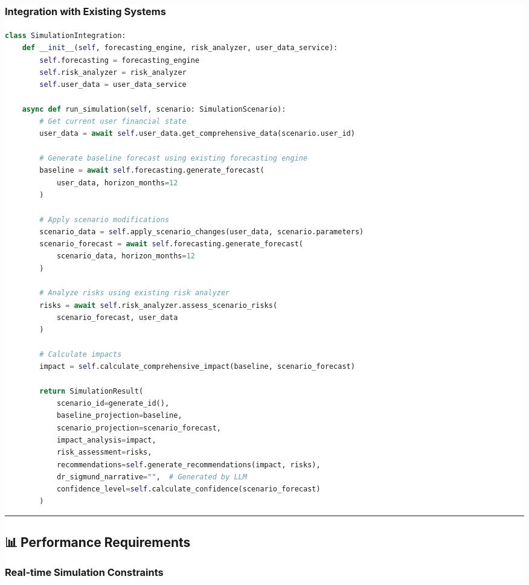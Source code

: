 
### **Integration with Existing Systems**

```python
class SimulationIntegration:
    def __init__(self, forecasting_engine, risk_analyzer, user_data_service):
        self.forecasting = forecasting_engine
        self.risk_analyzer = risk_analyzer  
        self.user_data = user_data_service
    
    async def run_simulation(self, scenario: SimulationScenario):
        # Get current user financial state
        user_data = await self.user_data.get_comprehensive_data(scenario.user_id)
        
        # Generate baseline forecast using existing forecasting engine
        baseline = await self.forecasting.generate_forecast(
            user_data, horizon_months=12
        )
        
        # Apply scenario modifications
        scenario_data = self.apply_scenario_changes(user_data, scenario.parameters)
        scenario_forecast = await self.forecasting.generate_forecast(
            scenario_data, horizon_months=12
        )
        
        # Analyze risks using existing risk analyzer
        risks = await self.risk_analyzer.assess_scenario_risks(
            scenario_forecast, user_data
        )
        
        # Calculate impacts
        impact = self.calculate_comprehensive_impact(baseline, scenario_forecast)
        
        return SimulationResult(
            scenario_id=generate_id(),
            baseline_projection=baseline,
            scenario_projection=scenario_forecast,
            impact_analysis=impact,
            risk_assessment=risks,
            recommendations=self.generate_recommendations(impact, risks),
            dr_sigmund_narrative="",  # Generated by LLM
            confidence_level=self.calculate_confidence(scenario_forecast)
        )
```

---

## 📊 Performance Requirements

### **Real-time Simulation Constraints**
